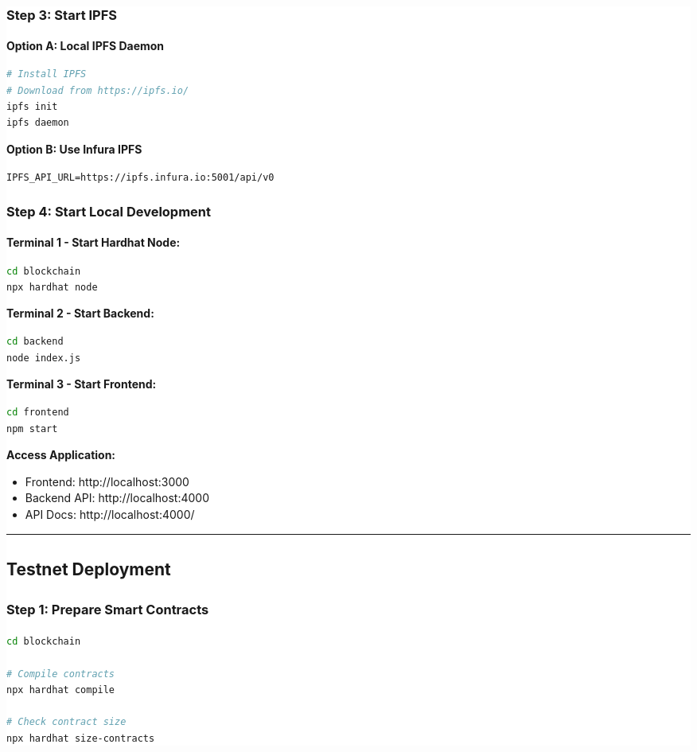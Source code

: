 ### Step 3: Start IPFS

**Option A: Local IPFS Daemon**
```bash
# Install IPFS
# Download from https://ipfs.io/
ipfs init
ipfs daemon
```

**Option B: Use Infura IPFS**
```env
IPFS_API_URL=https://ipfs.infura.io:5001/api/v0
```

### Step 4: Start Local Development

**Terminal 1 - Start Hardhat Node:**
```bash
cd blockchain
npx hardhat node
```

**Terminal 2 - Start Backend:**
```bash
cd backend
node index.js
```

**Terminal 3 - Start Frontend:**
```bash
cd frontend
npm start
```

**Access Application:**
- Frontend: http://localhost:3000
- Backend API: http://localhost:4000
- API Docs: http://localhost:4000/

---

## Testnet Deployment

### Step 1: Prepare Smart Contracts

```bash
cd blockchain

# Compile contracts
npx hardhat compile

# Check contract size
npx hardhat size-contracts
```
